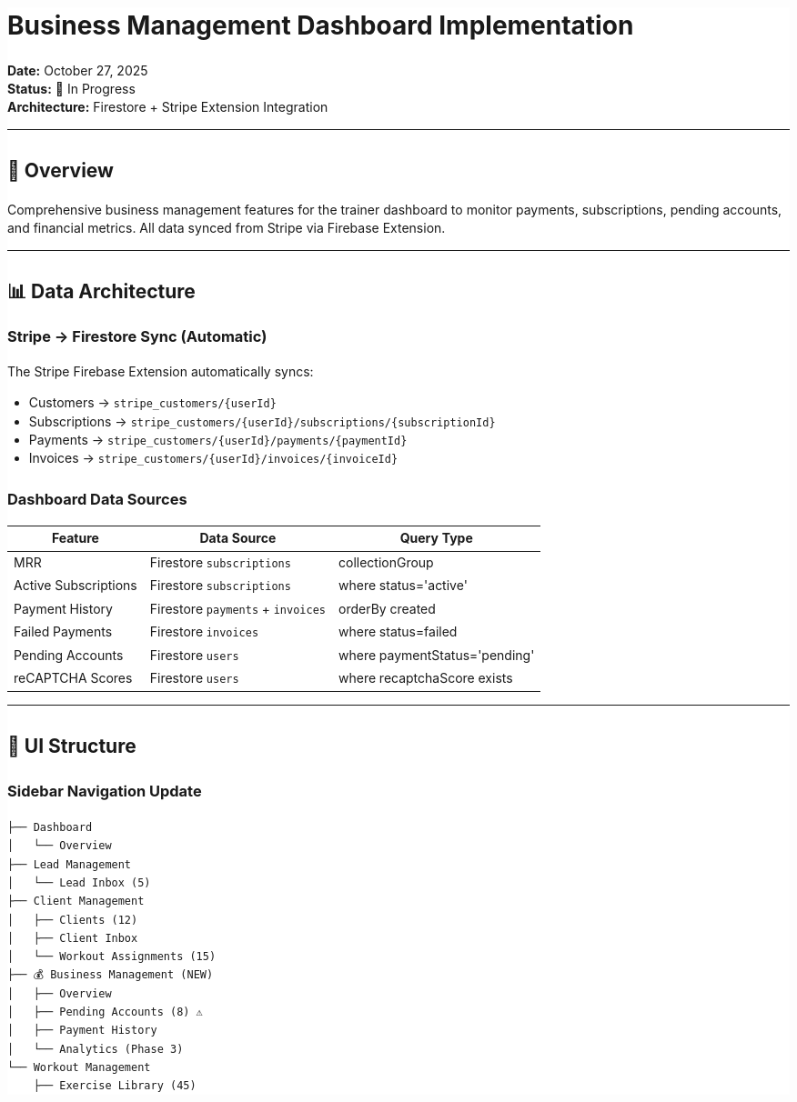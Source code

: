 # Business Management Dashboard Implementation

**Date:** October 27, 2025  
**Status:** 🚧 In Progress  
**Architecture:** Firestore + Stripe Extension Integration

---

## 🎯 Overview

Comprehensive business management features for the trainer dashboard to monitor payments, subscriptions, pending accounts, and financial metrics. All data synced from Stripe via Firebase Extension.

---

## 📊 Data Architecture

### **Stripe → Firestore Sync (Automatic)**

The Stripe Firebase Extension automatically syncs:
- Customers → `stripe_customers/{userId}`
- Subscriptions → `stripe_customers/{userId}/subscriptions/{subscriptionId}`
- Payments → `stripe_customers/{userId}/payments/{paymentId}`
- Invoices → `stripe_customers/{userId}/invoices/{invoiceId}`

### **Dashboard Data Sources**

| Feature | Data Source | Query Type |
|---------|-------------|------------|
| MRR | Firestore `subscriptions` | collectionGroup |
| Active Subscriptions | Firestore `subscriptions` | where status='active' |
| Payment History | Firestore `payments` + `invoices` | orderBy created |
| Failed Payments | Firestore `invoices` | where status=failed |
| Pending Accounts | Firestore `users` | where paymentStatus='pending' |
| reCAPTCHA Scores | Firestore `users` | where recaptchaScore exists |

---

## 🎨 UI Structure

### **Sidebar Navigation Update**

```
├── Dashboard
│   └── Overview
├── Lead Management
│   └── Lead Inbox (5)
├── Client Management
│   ├── Clients (12)
│   ├── Client Inbox
│   └── Workout Assignments (15)
├── 💰 Business Management (NEW)
│   ├── Overview
│   ├── Pending Accounts (8) ⚠️
│   ├── Payment History
│   └── Analytics (Phase 3)
└── Workout Management
    ├── Exercise Library (45)
```